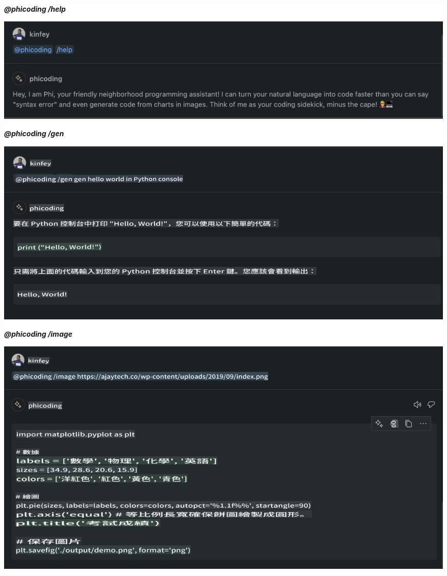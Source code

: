 ***@phicoding /help***

![agenthelp](../../../../../translated_images/agenthelp.d3d88cce7b755b69b90476e966c9ce8a1151adcf493ac849ec1430fff9e324c5.tw.png)

***@phicoding /gen***

![agentgen](../../../../../translated_images/agentgen.a8f66b9bdf2029593c0c3749b8934ccbb37956ca1ed59af6541da5acc77cdc8f.tw.png)

***@phicoding /image***

![agentimage](../../../../../translated_images/agentimage.306d669658a278cbb9d6cddd9884309bcfe8b1f20f088a6506f6f8e635465810.tw.png)
